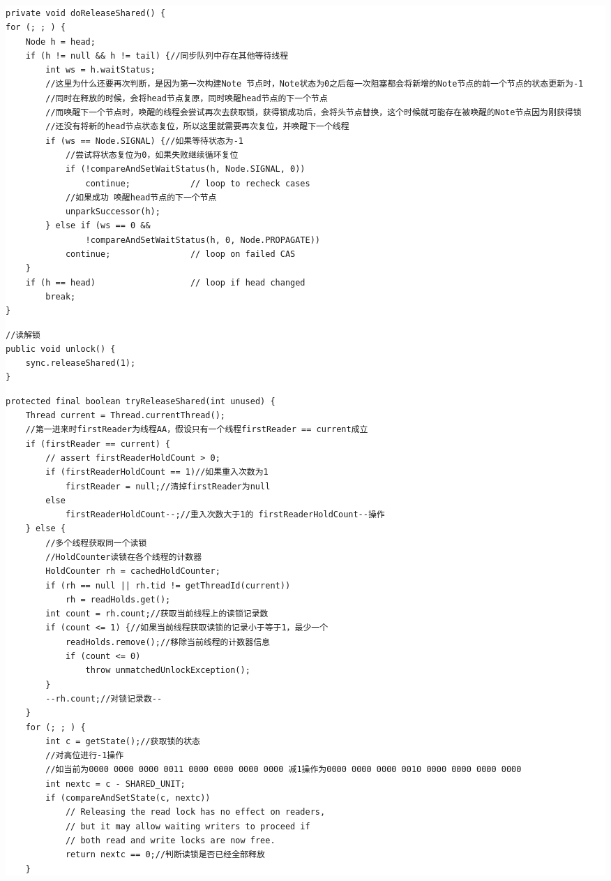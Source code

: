 ```text
private void doReleaseShared() {
for (; ; ) {
    Node h = head;
    if (h != null && h != tail) {//同步队列中存在其他等待线程
        int ws = h.waitStatus;
        //这里为什么还要再次判断，是因为第一次构建Note 节点时，Note状态为0之后每一次阻塞都会将新增的Note节点的前一个节点的状态更新为-1
        //同时在释放的时候，会将head节点复原，同时唤醒head节点的下一个节点
        //而唤醒下一个节点时，唤醒的线程会尝试再次去获取锁，获得锁成功后，会将头节点替换，这个时候就可能存在被唤醒的Note节点因为刚获得锁
        //还没有将新的head节点状态复位，所以这里就需要再次复位，并唤醒下一个线程
        if (ws == Node.SIGNAL) {//如果等待状态为-1
            //尝试将状态复位为0，如果失败继续循环复位
            if (!compareAndSetWaitStatus(h, Node.SIGNAL, 0))
                continue;            // loop to recheck cases
            //如果成功 唤醒head节点的下一个节点
            unparkSuccessor(h);
        } else if (ws == 0 &&
                !compareAndSetWaitStatus(h, 0, Node.PROPAGATE))
            continue;                // loop on failed CAS
    }
    if (h == head)                   // loop if head changed
        break;
}
```
```text
//读解锁
public void unlock() {
    sync.releaseShared(1);
}
```
```text
protected final boolean tryReleaseShared(int unused) {
    Thread current = Thread.currentThread();
    //第一进来时firstReader为线程AA，假设只有一个线程firstReader == current成立
    if (firstReader == current) {
        // assert firstReaderHoldCount > 0;
        if (firstReaderHoldCount == 1)//如果重入次数为1
            firstReader = null;//清掉firstReader为null
        else
            firstReaderHoldCount--;//重入次数大于1的 firstReaderHoldCount--操作
    } else {
        //多个线程获取同一个读锁
        //HoldCounter读锁在各个线程的计数器
        HoldCounter rh = cachedHoldCounter;
        if (rh == null || rh.tid != getThreadId(current))
            rh = readHolds.get();
        int count = rh.count;//获取当前线程上的读锁记录数
        if (count <= 1) {//如果当前线程获取读锁的记录小于等于1，最少一个
            readHolds.remove();//移除当前线程的计数器信息
            if (count <= 0)
                throw unmatchedUnlockException();
        }
        --rh.count;//对锁记录数--
    }
    for (; ; ) {
        int c = getState();//获取锁的状态
        //对高位进行-1操作
        //如当前为0000 0000 0000 0011 0000 0000 0000 0000 减1操作为0000 0000 0000 0010 0000 0000 0000 0000
        int nextc = c - SHARED_UNIT;
        if (compareAndSetState(c, nextc))
            // Releasing the read lock has no effect on readers,
            // but it may allow waiting writers to proceed if
            // both read and write locks are now free.
            return nextc == 0;//判断读锁是否已经全部释放
    }
```